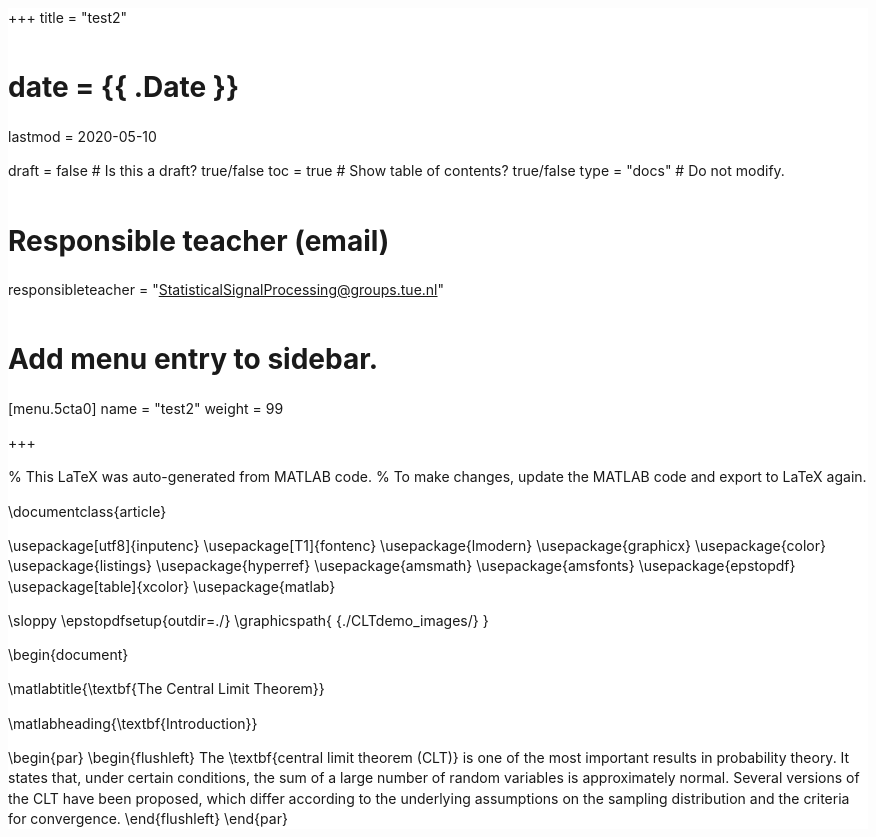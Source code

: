 +++
title = "test2"

# date = {{ .Date }}
lastmod = 2020-05-10

draft = false  # Is this a draft? true/false
toc = true  # Show table of contents? true/false
type = "docs"  # Do not modify.

# Responsible teacher (email)
responsibleteacher = "StatisticalSignalProcessing@groups.tue.nl"

# Add menu entry to sidebar.
[menu.5cta0]
name = "test2"
weight = 99

+++

% This LaTeX was auto-generated from MATLAB code.
% To make changes, update the MATLAB code and export to LaTeX again.

\documentclass{article}

\usepackage[utf8]{inputenc}
\usepackage[T1]{fontenc}
\usepackage{lmodern}
\usepackage{graphicx}
\usepackage{color}
\usepackage{listings}
\usepackage{hyperref}
\usepackage{amsmath}
\usepackage{amsfonts}
\usepackage{epstopdf}
\usepackage[table]{xcolor}
\usepackage{matlab}

\sloppy
\epstopdfsetup{outdir=./}
\graphicspath{ {./CLTdemo_images/} }

\begin{document}

\matlabtitle{\textbf{The Central Limit Theorem}}

\matlabheading{\textbf{Introduction}}

\begin{par}
\begin{flushleft}
The \textbf{central limit theorem (CLT)} is one of the most important results in probability theory. It states that, under certain conditions, the sum of a large number of random variables is approximately normal. Several versions of the CLT have been proposed, which differ according to the underlying assumptions on the sampling distribution and the criteria for convergence.
\end{flushleft}
\end{par}
